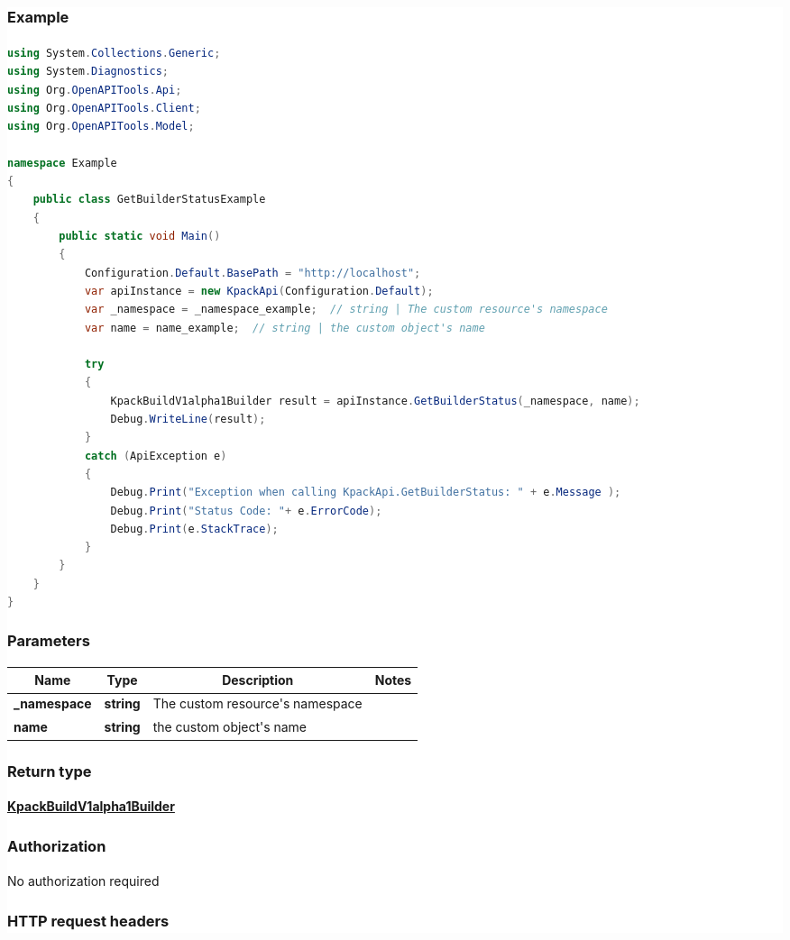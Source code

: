 ### Example

```csharp
using System.Collections.Generic;
using System.Diagnostics;
using Org.OpenAPITools.Api;
using Org.OpenAPITools.Client;
using Org.OpenAPITools.Model;

namespace Example
{
    public class GetBuilderStatusExample
    {
        public static void Main()
        {
            Configuration.Default.BasePath = "http://localhost";
            var apiInstance = new KpackApi(Configuration.Default);
            var _namespace = _namespace_example;  // string | The custom resource's namespace
            var name = name_example;  // string | the custom object's name

            try
            {
                KpackBuildV1alpha1Builder result = apiInstance.GetBuilderStatus(_namespace, name);
                Debug.WriteLine(result);
            }
            catch (ApiException e)
            {
                Debug.Print("Exception when calling KpackApi.GetBuilderStatus: " + e.Message );
                Debug.Print("Status Code: "+ e.ErrorCode);
                Debug.Print(e.StackTrace);
            }
        }
    }
}
```

### Parameters


Name | Type | Description  | Notes
------------- | ------------- | ------------- | -------------
 **_namespace** | **string**| The custom resource&#39;s namespace | 
 **name** | **string**| the custom object&#39;s name | 

### Return type

[**KpackBuildV1alpha1Builder**](KpackBuildV1alpha1Builder.md)

### Authorization

No authorization required

### HTTP request headers
